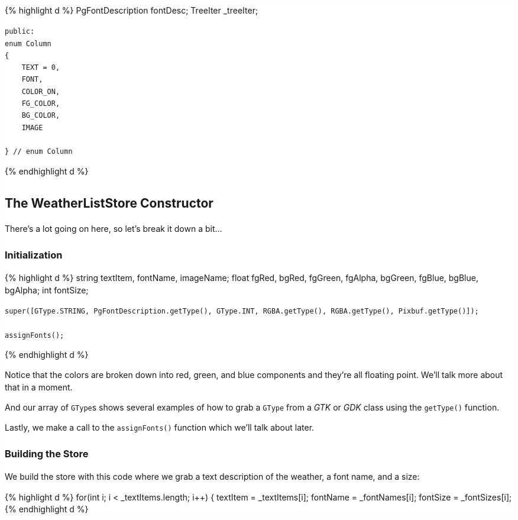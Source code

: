 {% highlight d %}
	PgFontDescription fontDesc;
	TreeIter _treeIter;
		
	public:
	enum Column
	{
		TEXT = 0,
		FONT,
		COLOR_ON,
		FG_COLOR,
		BG_COLOR,
		IMAGE
		
	} // enum Column
{% endhighlight d %}

## The WeatherListStore Constructor

There’s a lot going on here, so let’s break it down a bit…

### Initialization

{% highlight d %}
	string textItem, fontName, imageName;
	float fgRed, bgRed, fgGreen, fgAlpha, bgGreen, fgBlue, bgBlue, bgAlpha;
	int fontSize;
			
	super([GType.STRING, PgFontDescription.getType(), GType.INT, RGBA.getType(), RGBA.getType(), Pixbuf.getType()]);
	
	assignFonts();
{% endhighlight d %}

Notice that the colors are broken down into red, green, and blue components and they’re all floating point. We’ll talk more about that in a moment.

And our array of `GType`s shows several examples of how to grab a `GType` from a *GTK* or *GDK* class using the `getType()` function.

Lastly, we make a call to the `assignFonts()` function which we’ll talk about later.

### Building the Store

We build the store with this code where we grab a text description of the weather, a font name, and a size:

{% highlight d %}
	for(int i; i < _textItems.length; i++)
	{
		textItem = _textItems[i];
		fontName = _fontNames[i];
		fontSize = _fontSizes[i];
{% endhighlight d %}
